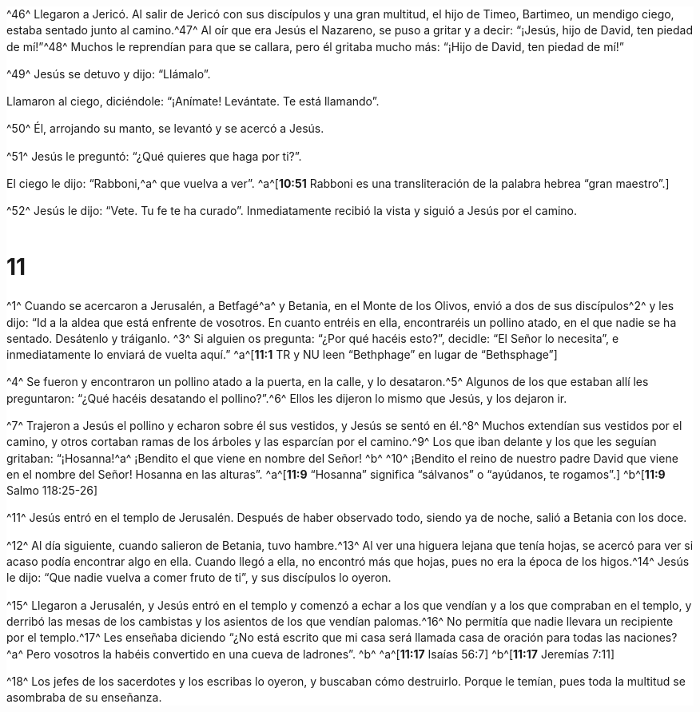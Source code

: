 ^46^ Llegaron a Jericó. Al salir de Jericó con sus discípulos y una gran multitud, el hijo de Timeo, Bartimeo, un mendigo ciego, estaba sentado junto al camino.^47^ Al oír que era Jesús el Nazareno, se puso a gritar y a decir: “¡Jesús, hijo de David, ten piedad de mí!”^48^ Muchos le reprendían para que se callara, pero él gritaba mucho más: “¡Hijo de David, ten piedad de mí!”

^49^ Jesús se detuvo y dijo: “Llámalo”. 

Llamaron al ciego, diciéndole: “¡Anímate! Levántate. Te está llamando”.

^50^ Él, arrojando su manto, se levantó y se acercó a Jesús.

^51^ Jesús le preguntó: “¿Qué quieres que haga por ti?”. 

El ciego le dijo: “Rabboni,^a^ que vuelva a ver”.
^a^[**10:51** Rabboni es una transliteración de la palabra hebrea “gran maestro”.]

^52^ Jesús le dijo: “Vete. Tu fe te ha curado”. Inmediatamente recibió la vista y siguió a Jesús por el camino. 

# 11
^1^ Cuando se acercaron a Jerusalén, a Betfagé^a^ y Betania, en el Monte de los Olivos, envió a dos de sus discípulos^2^ y les dijo: “Id a la aldea que está enfrente de vosotros. En cuanto entréis en ella, encontraréis un pollino atado, en el que nadie se ha sentado. Desátenlo y tráiganlo. ^3^ Si alguien os pregunta: “¿Por qué hacéis esto?”, decidle: “El Señor lo necesita”, e inmediatamente lo enviará de vuelta aquí.” 
^a^[**11:1** TR y NU leen “Bethphage” en lugar de “Bethsphage”]

^4^ Se fueron y encontraron un pollino atado a la puerta, en la calle, y lo desataron.^5^ Algunos de los que estaban allí les preguntaron: “¿Qué hacéis desatando el pollino?”.^6^ Ellos les dijeron lo mismo que Jesús, y los dejaron ir.

^7^ Trajeron a Jesús el pollino y echaron sobre él sus vestidos, y Jesús se sentó en él.^8^ Muchos extendían sus vestidos por el camino, y otros cortaban ramas de los árboles y las esparcían por el camino.^9^ Los que iban delante y los que les seguían gritaban: “¡Hosanna!^a^ ¡Bendito el que viene en nombre del Señor! ^b^ ^10^ ¡Bendito el reino de nuestro padre David que viene en el nombre del Señor! Hosanna en las alturas”.
^a^[**11:9** “Hosanna” significa “sálvanos” o “ayúdanos, te rogamos”.] ^b^[**11:9** Salmo 118:25-26]

^11^ Jesús entró en el templo de Jerusalén. Después de haber observado todo, siendo ya de noche, salió a Betania con los doce.

^12^ Al día siguiente, cuando salieron de Betania, tuvo hambre.^13^ Al ver una higuera lejana que tenía hojas, se acercó para ver si acaso podía encontrar algo en ella. Cuando llegó a ella, no encontró más que hojas, pues no era la época de los higos.^14^ Jesús le dijo: “Que nadie vuelva a comer fruto de ti”, y sus discípulos lo oyeron. 

^15^ Llegaron a Jerusalén, y Jesús entró en el templo y comenzó a echar a los que vendían y a los que compraban en el templo, y derribó las mesas de los cambistas y los asientos de los que vendían palomas.^16^ No permitía que nadie llevara un recipiente por el templo.^17^ Les enseñaba diciendo “¿No está escrito que mi casa será llamada casa de oración para todas las naciones?^a^ Pero vosotros la habéis convertido en una cueva de ladrones”. ^b^
^a^[**11:17** Isaías 56:7] ^b^[**11:17** Jeremías 7:11]

^18^ Los jefes de los sacerdotes y los escribas lo oyeron, y buscaban cómo destruirlo. Porque le temían, pues toda la multitud se asombraba de su enseñanza.
